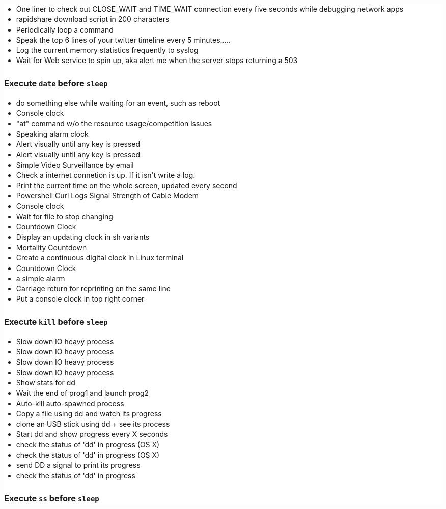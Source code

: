 - One liner to check out CLOSE_WAIT and TIME_WAIT connection every five seconds while debugging network apps
- rapidshare download script in 200 characters
- Periodically loop a command
- Speak the top 6 lines of your twitter timeline every 5 minutes.....
- Log the current memory statistics frequently to syslog
- Wait for Web service to spin up, aka alert me when the server stops returning a 503

            
### Execute `date` before `sleep`

- do something else while waiting for an event, such as reboot
- Console clock
- "at" command w/o the resource usage/competition issues
- Speaking alarm clock
- Alert visually until any key is pressed
- Alert visually until any key is pressed
- Simple Video Surveillance by email
- Check a internet connetion is up. If it isn't write a log.
- Print the current time on the whole screen, updated every second
- Powershell Curl Logs Signal Strength of Cable Modem
- Console clock
- Wait for file to stop changing
- Countdown Clock
- Display an updating clock in sh variants
- Mortality Countdown
- Create a continuous digital clock in Linux terminal
- Countdown Clock
- a simple alarm
- Carriage return for reprinting on the same line
- Put a console clock in top right corner

            
### Execute `kill` before `sleep`

- Slow down IO heavy process
- Slow down IO heavy process
- Slow down IO heavy process
- Slow down IO heavy process
- Show stats for dd
- Wait the end of prog1 and launch prog2
- Auto-kill auto-spawned process
- Copy a file using dd and watch its progress
- clone an USB stick using dd + see its process
- Start dd and show progress every X seconds
- check the status of 'dd' in progress (OS X)
- check the status of 'dd' in progress (OS X)
- send DD a signal to print its progress
- check the status of 'dd' in progress

            
### Execute `ss` before `sleep`
